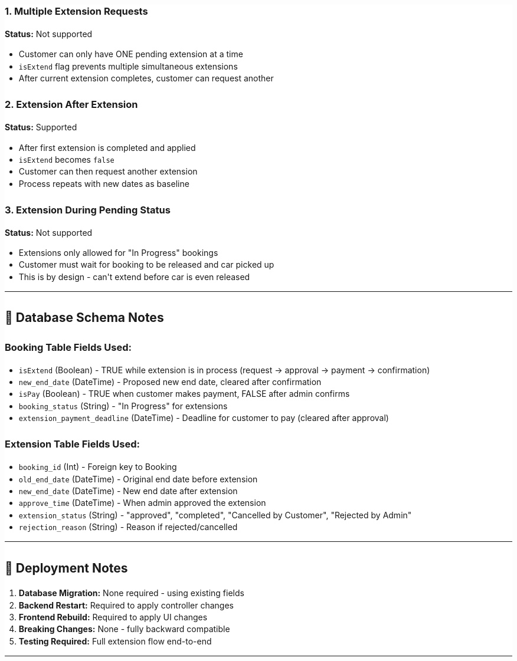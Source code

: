 ### 1. Multiple Extension Requests
**Status:** Not supported
- Customer can only have ONE pending extension at a time
- `isExtend` flag prevents multiple simultaneous extensions
- After current extension completes, customer can request another

### 2. Extension After Extension
**Status:** Supported
- After first extension is completed and applied
- `isExtend` becomes `false`
- Customer can then request another extension
- Process repeats with new dates as baseline

### 3. Extension During Pending Status
**Status:** Not supported
- Extensions only allowed for "In Progress" bookings
- Customer must wait for booking to be released and car picked up
- This is by design - can't extend before car is even released

---

## 📝 Database Schema Notes

### Booking Table Fields Used:
- `isExtend` (Boolean) - TRUE while extension is in process (request → approval → payment → confirmation)
- `new_end_date` (DateTime) - Proposed new end date, cleared after confirmation
- `isPay` (Boolean) - TRUE when customer makes payment, FALSE after admin confirms
- `booking_status` (String) - "In Progress" for extensions
- `extension_payment_deadline` (DateTime) - Deadline for customer to pay (cleared after approval)

### Extension Table Fields Used:
- `booking_id` (Int) - Foreign key to Booking
- `old_end_date` (DateTime) - Original end date before extension
- `new_end_date` (DateTime) - New end date after extension
- `approve_time` (DateTime) - When admin approved the extension
- `extension_status` (String) - "approved", "completed", "Cancelled by Customer", "Rejected by Admin"
- `rejection_reason` (String) - Reason if rejected/cancelled

---

## 🚀 Deployment Notes

1. **Database Migration:** None required - using existing fields
2. **Backend Restart:** Required to apply controller changes
3. **Frontend Rebuild:** Required to apply UI changes
4. **Breaking Changes:** None - fully backward compatible
5. **Testing Required:** Full extension flow end-to-end

---